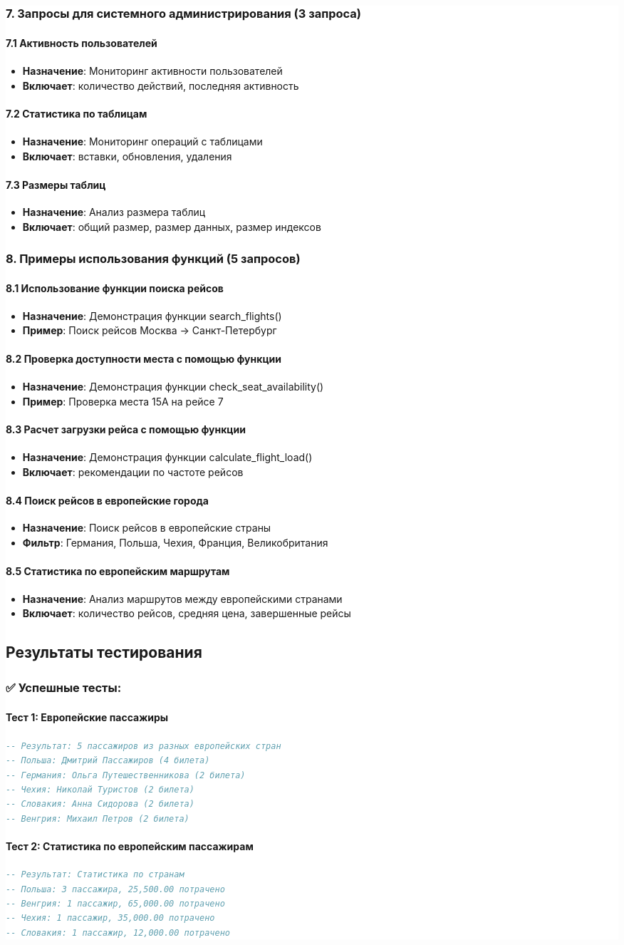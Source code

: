 ### 7. Запросы для системного администрирования (3 запроса)

#### 7.1 Активность пользователей
- **Назначение**: Мониторинг активности пользователей
- **Включает**: количество действий, последняя активность

#### 7.2 Статистика по таблицам
- **Назначение**: Мониторинг операций с таблицами
- **Включает**: вставки, обновления, удаления

#### 7.3 Размеры таблиц
- **Назначение**: Анализ размера таблиц
- **Включает**: общий размер, размер данных, размер индексов

### 8. Примеры использования функций (5 запросов)

#### 8.1 Использование функции поиска рейсов
- **Назначение**: Демонстрация функции search_flights()
- **Пример**: Поиск рейсов Москва → Санкт-Петербург

#### 8.2 Проверка доступности места с помощью функции
- **Назначение**: Демонстрация функции check_seat_availability()
- **Пример**: Проверка места 15A на рейсе 7

#### 8.3 Расчет загрузки рейса с помощью функции
- **Назначение**: Демонстрация функции calculate_flight_load()
- **Включает**: рекомендации по частоте рейсов

#### 8.4 Поиск рейсов в европейские города
- **Назначение**: Поиск рейсов в европейские страны
- **Фильтр**: Германия, Польша, Чехия, Франция, Великобритания

#### 8.5 Статистика по европейским маршрутам
- **Назначение**: Анализ маршрутов между европейскими странами
- **Включает**: количество рейсов, средняя цена, завершенные рейсы

## Результаты тестирования

### ✅ Успешные тесты:

#### Тест 1: Европейские пассажиры
```sql
-- Результат: 5 пассажиров из разных европейских стран
-- Польша: Дмитрий Пассажиров (4 билета)
-- Германия: Ольга Путешественникова (2 билета)
-- Чехия: Николай Туристов (2 билета)
-- Словакия: Анна Сидорова (2 билета)
-- Венгрия: Михаил Петров (2 билета)
```

#### Тест 2: Статистика по европейским пассажирам
```sql
-- Результат: Статистика по странам
-- Польша: 3 пассажира, 25,500.00 потрачено
-- Венгрия: 1 пассажир, 65,000.00 потрачено
-- Чехия: 1 пассажир, 35,000.00 потрачено
-- Словакия: 1 пассажир, 12,000.00 потрачено
```

